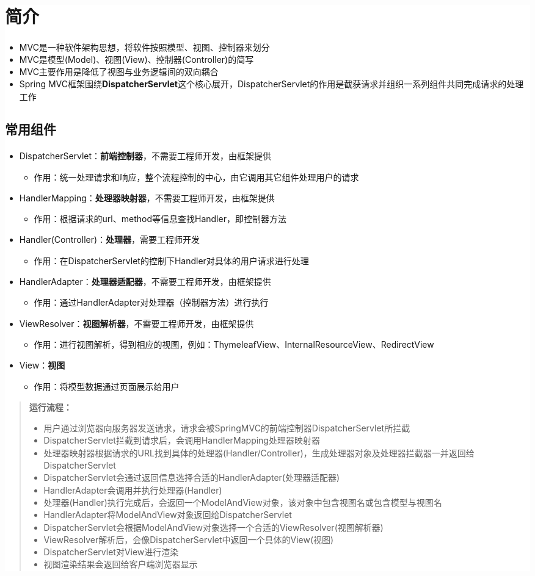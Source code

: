 # 简介

* MVC是一种软件架构思想，将软件按照模型、视图、控制器来划分
* MVC是模型(Model)、视图(View)、控制器(Controller)的简写
* MVC主要作用是降低了视图与业务逻辑间的双向耦合
* Spring MVC框架围绕**DispatcherServlet**这个核心展开，DispatcherServlet的作用是截获请求并组织一系列组件共同完成请求的处理工作

## 常用组件

- DispatcherServlet：**前端控制器**，不需要工程师开发，由框架提供

  - 作用：统一处理请求和响应，整个流程控制的中心，由它调用其它组件处理用户的请求

- HandlerMapping：**处理器映射器**，不需要工程师开发，由框架提供

  - 作用：根据请求的url、method等信息查找Handler，即控制器方法

- Handler(Controller)：**处理器**，需要工程师开发

  - 作用：在DispatcherServlet的控制下Handler对具体的用户请求进行处理

- HandlerAdapter：**处理器适配器**，不需要工程师开发，由框架提供

  - 作用：通过HandlerAdapter对处理器（控制器方法）进行执行

- ViewResolver：**视图解析器**，不需要工程师开发，由框架提供

  - 作用：进行视图解析，得到相应的视图，例如：ThymeleafView、InternalResourceView、RedirectView

- View：**视图**

  * 作用：将模型数据通过页面展示给用户


>  **运行流程：**
>
>  * 用户通过浏览器向服务器发送请求，请求会被SpringMVC的前端控制器DispatcherServlet所拦截
>  * DispatcherServlet拦截到请求后，会调用HandlerMapping处理器映射器
>  * 处理器映射器根据请求的URL找到具体的处理器(Handler/Controller)，生成处理器对象及处理器拦截器一并返回给DispatcherServlet
>  * DispatcherServlet会通过返回信息选择合适的HandlerAdapter(处理器适配器)
>  * HandlerAdapter会调用并执行处理器(Handler)
>  * 处理器(Handler)执行完成后，会返回一个ModelAndView对象，该对象中包含视图名或包含模型与视图名
>  * HandlerAdapter将ModelAndView对象返回给DispatcherServlet
>  * DispatcherServlet会根据ModelAndView对象选择一个合适的ViewResolver(视图解析器)
>  * ViewResolver解析后，会像DispatcherServlet中返回一个具体的View(视图)
>  * DispatcherServlet对View进行渲染
>  * 视图渲染结果会返回给客户端浏览器显示
